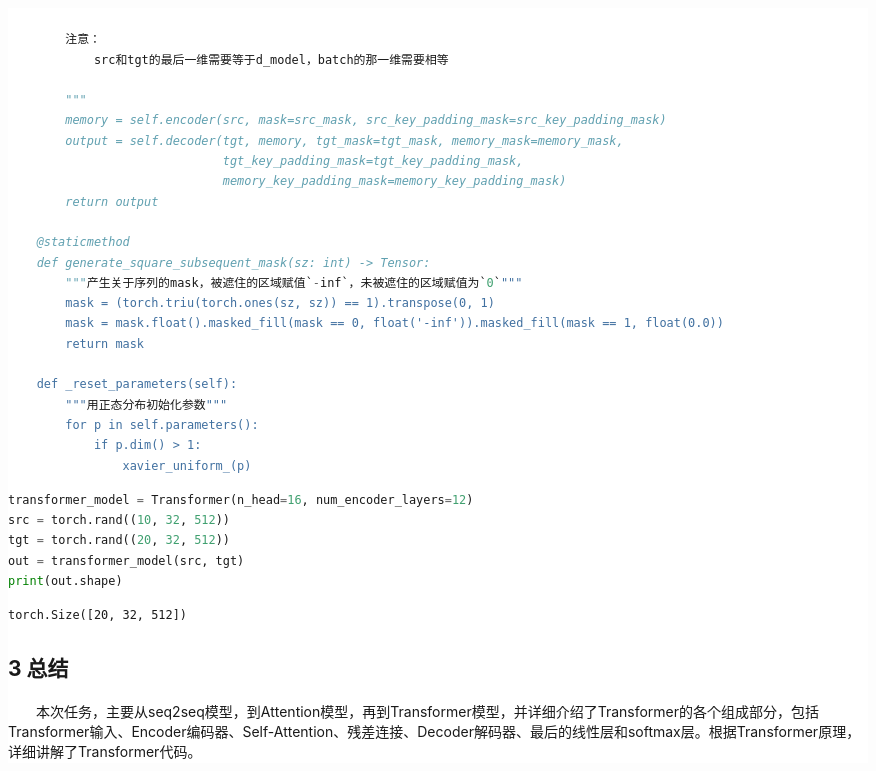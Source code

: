 ```python

        注意：
            src和tgt的最后一维需要等于d_model，batch的那一维需要相等

        """
        memory = self.encoder(src, mask=src_mask, src_key_padding_mask=src_key_padding_mask)
        output = self.decoder(tgt, memory, tgt_mask=tgt_mask, memory_mask=memory_mask,
                              tgt_key_padding_mask=tgt_key_padding_mask,
                              memory_key_padding_mask=memory_key_padding_mask)
        return output

    @staticmethod
    def generate_square_subsequent_mask(sz: int) -> Tensor:
        """产生关于序列的mask，被遮住的区域赋值`-inf`，未被遮住的区域赋值为`0`"""
        mask = (torch.triu(torch.ones(sz, sz)) == 1).transpose(0, 1)
        mask = mask.float().masked_fill(mask == 0, float('-inf')).masked_fill(mask == 1, float(0.0))
        return mask

    def _reset_parameters(self):
        """用正态分布初始化参数"""
        for p in self.parameters():
            if p.dim() > 1:
                xavier_uniform_(p)
```


```python
transformer_model = Transformer(n_head=16, num_encoder_layers=12)
src = torch.rand((10, 32, 512))
tgt = torch.rand((20, 32, 512))
out = transformer_model(src, tgt)
print(out.shape)
```

    torch.Size([20, 32, 512])
    

## 3 总结

&emsp;&emsp;本次任务，主要从seq2seq模型，到Attention模型，再到Transformer模型，并详细介绍了Transformer的各个组成部分，包括Transformer输入、Encoder编码器、Self-Attention、残差连接、Decoder解码器、最后的线性层和softmax层。根据Transformer原理，详细讲解了Transformer代码。
